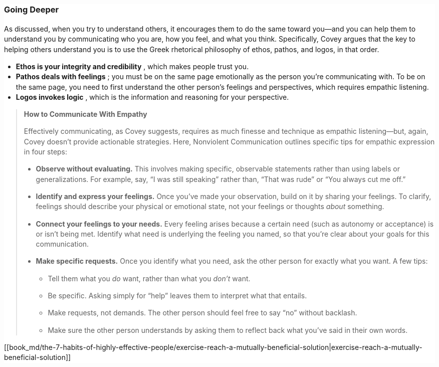 > 


### Going Deeper

As discussed, when you try to understand others, it encourages them to do the same toward you—and you can help them to understand you by communicating who you are, how you feel, and what you think. Specifically, Covey argues that the key to helping others understand you is to use the Greek rhetorical philosophy of ethos, pathos, and logos, in that order.

  * **Ethos is your integrity and credibility** , which makes people trust you.
  * **Pathos deals with feelings** ; you must be on the same page emotionally as the person you’re communicating with. To be on the same page, you need to first understand the other person’s feelings and perspectives, which requires empathic listening.
  * **Logos invokes logic** , which is the information and reasoning for your perspective. 



> **How to Communicate With Empathy**
> 
> Effectively communicating, as Covey suggests, requires as much finesse and technique as empathic listening—but, again, Covey doesn’t provide actionable strategies. Here, Nonviolent Communication outlines specific tips for empathic expression in four steps:
> 
>   * **Observe without evaluating.** This involves making specific, observable statements rather than using labels or generalizations. For example, say, “I was still speaking” rather than, “That was rude” or “You always cut me off.”
> 
>   * **Identify and express your feelings.** Once you’ve made your observation, build on it by sharing your feelings. To clarify, feelings should describe your physical or emotional state, not your feelings or thoughts _about_ something.
> 
>   * **Connect your feelings to your needs.** Every feeling arises because a certain need (such as autonomy or acceptance) is or isn’t being met. Identify what need is underlying the feeling you named, so that you’re clear about your goals for this communication.
> 
>   * **Make specific requests.** Once you identify what you need, ask the other person for exactly what you want. A few tips:
> 
>     * Tell them what you _do_ want, rather than what you _don’t_ want.
> 
>     * Be specific. Asking simply for “help” leaves them to interpret what that entails.
> 
>     * Make requests, not demands. The other person should feel free to say “no” without backlash.
> 
>     * Make sure the other person understands by asking them to reflect back what you’ve said in their own words.
> 
> 


>

[[book_md/the-7-habits-of-highly-effective-people/exercise-reach-a-mutually-beneficial-solution|exercise-reach-a-mutually-beneficial-solution]]
